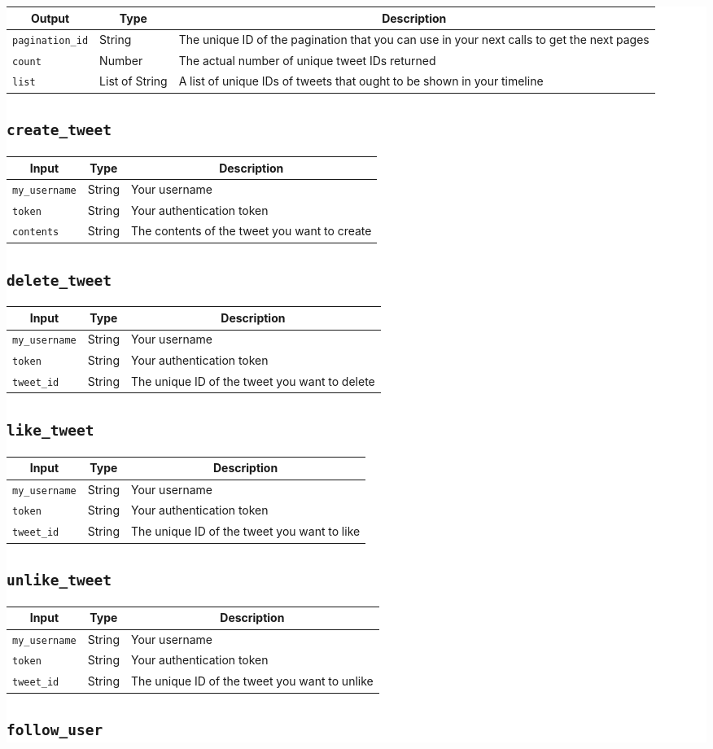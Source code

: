 | Output          | Type           | Description                                                                               |
| --------------- | -------------- | ----------------------------------------------------------------------------------------- |
| `pagination_id` | String         | The unique ID of the pagination that you can use in your next calls to get the next pages |
| `count`  | Number         | The actual number of unique tweet IDs returned                                            |
| `list`          | List of String | A list of unique IDs of tweets that ought to be shown in your timeline                    |

## `create_tweet`

| Input         | Type   | Description                                  |
| ------------- | ------ | -------------------------------------------- |
| `my_username` | String | Your username                                |
| `token`       | String | Your authentication token                    |
| `contents`    | String | The contents of the tweet you want to create |

## `delete_tweet`

| Input         | Type   | Description                                   |
| ------------- | ------ | --------------------------------------------- |
| `my_username` | String | Your username                                 |
| `token`       | String | Your authentication token                     |
| `tweet_id`    | String | The unique ID of the tweet you want to delete |

## `like_tweet`

| Input         | Type   | Description                                 |
| ------------- | ------ | ------------------------------------------- |
| `my_username` | String | Your username                               |
| `token`       | String | Your authentication token                   |
| `tweet_id`    | String | The unique ID of the tweet you want to like |

## `unlike_tweet`

| Input         | Type   | Description                                   |
| ------------- | ------ | --------------------------------------------- |
| `my_username` | String | Your username                                 |
| `token`       | String | Your authentication token                     |
| `tweet_id`    | String | The unique ID of the tweet you want to unlike |

## `follow_user`
